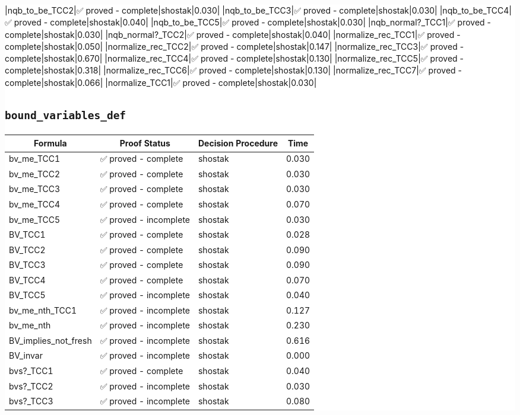 |nqb_to_be_TCC2|✅ proved - complete|shostak|0.030|
|nqb_to_be_TCC3|✅ proved - complete|shostak|0.030|
|nqb_to_be_TCC4|✅ proved - complete|shostak|0.040|
|nqb_to_be_TCC5|✅ proved - complete|shostak|0.030|
|nqb_normal?_TCC1|✅ proved - complete|shostak|0.030|
|nqb_normal?_TCC2|✅ proved - complete|shostak|0.040|
|normalize_rec_TCC1|✅ proved - complete|shostak|0.050|
|normalize_rec_TCC2|✅ proved - complete|shostak|0.147|
|normalize_rec_TCC3|✅ proved - complete|shostak|0.670|
|normalize_rec_TCC4|✅ proved - complete|shostak|0.130|
|normalize_rec_TCC5|✅ proved - complete|shostak|0.318|
|normalize_rec_TCC6|✅ proved - complete|shostak|0.130|
|normalize_rec_TCC7|✅ proved - complete|shostak|0.066|
|normalize_TCC1|✅ proved - complete|shostak|0.030|

## `bound_variables_def`

| Formula | Proof Status | Decision Procedure | Time |
| ---     | ---          | ---                | ---  |
|bv_me_TCC1|✅ proved - complete|shostak|0.030|
|bv_me_TCC2|✅ proved - complete|shostak|0.030|
|bv_me_TCC3|✅ proved - complete|shostak|0.030|
|bv_me_TCC4|✅ proved - complete|shostak|0.070|
|bv_me_TCC5|✅ proved - incomplete|shostak|0.030|
|BV_TCC1|✅ proved - complete|shostak|0.028|
|BV_TCC2|✅ proved - complete|shostak|0.090|
|BV_TCC3|✅ proved - complete|shostak|0.090|
|BV_TCC4|✅ proved - complete|shostak|0.070|
|BV_TCC5|✅ proved - incomplete|shostak|0.040|
|bv_me_nth_TCC1|✅ proved - incomplete|shostak|0.127|
|bv_me_nth|✅ proved - incomplete|shostak|0.230|
|BV_implies_not_fresh|✅ proved - incomplete|shostak|0.616|
|BV_invar|✅ proved - incomplete|shostak|0.000|
|bvs?_TCC1|✅ proved - complete|shostak|0.040|
|bvs?_TCC2|✅ proved - incomplete|shostak|0.030|
|bvs?_TCC3|✅ proved - incomplete|shostak|0.080|
